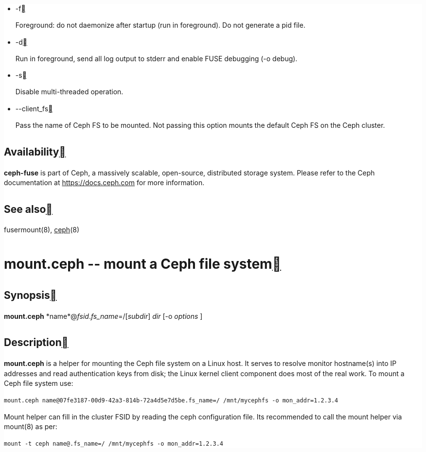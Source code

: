 - -f[](https://docs.ceph.com/en/latest/man/8/ceph-fuse/#cmdoption-ceph-fuse-f)

  Foreground: do not daemonize after startup (run in foreground). Do not generate a pid file.

- -d[](https://docs.ceph.com/en/latest/man/8/ceph-fuse/#cmdoption-ceph-fuse-d)

  Run in foreground, send all log output to stderr and enable FUSE debugging (-o debug).

- -s[](https://docs.ceph.com/en/latest/man/8/ceph-fuse/#cmdoption-ceph-fuse-s)

  Disable multi-threaded operation.

- --client_fs[](https://docs.ceph.com/en/latest/man/8/ceph-fuse/#cmdoption-ceph-fuse-client_fs)

  Pass the name of Ceph FS to be mounted. Not passing this option mounts the default Ceph FS on the Ceph cluster.

## Availability[](https://docs.ceph.com/en/latest/man/8/ceph-fuse/#availability)

**ceph-fuse** is part of Ceph, a massively scalable, open-source, distributed storage system. Please refer to the Ceph documentation at https://docs.ceph.com for more information.

## See also[](https://docs.ceph.com/en/latest/man/8/ceph-fuse/#see-also)

fusermount(8), [ceph](https://docs.ceph.com/en/latest/man/8/ceph/)(8)

# mount.ceph -- mount a Ceph file system[](https://docs.ceph.com/en/latest/man/8/mount.ceph/#mount-ceph-mount-a-ceph-file-system)

## Synopsis[](https://docs.ceph.com/en/latest/man/8/mount.ceph/#synopsis)

**mount.ceph** *name\*@*fsid*.*fs_name*=/[*subdir*] *dir* [-o *options* ]

## Description[](https://docs.ceph.com/en/latest/man/8/mount.ceph/#description)

**mount.ceph** is a helper for mounting the Ceph file system on a Linux host. It serves to resolve monitor hostname(s) into IP addresses and read authentication keys from disk; the Linux kernel client component does most of the real work. To mount a Ceph file system use:

```
mount.ceph name@07fe3187-00d9-42a3-814b-72a4d5e7d5be.fs_name=/ /mnt/mycephfs -o mon_addr=1.2.3.4
```

Mount helper can fill in the cluster FSID by reading the ceph configuration file. Its recommended to call the mount helper via mount(8) as per:

```
mount -t ceph name@.fs_name=/ /mnt/mycephfs -o mon_addr=1.2.3.4
```
